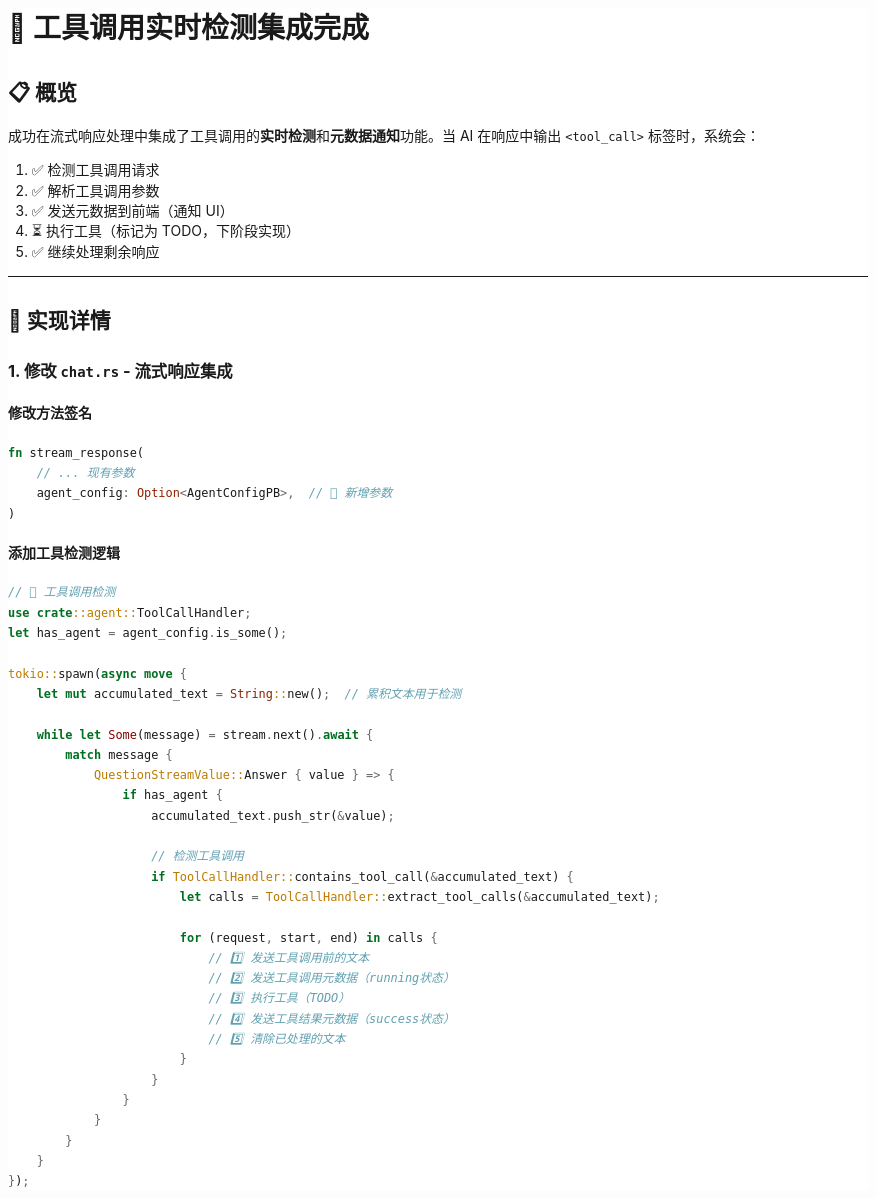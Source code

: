 # 🔧 工具调用实时检测集成完成

## 📋 概览

成功在流式响应处理中集成了工具调用的**实时检测**和**元数据通知**功能。当 AI 在响应中输出 `<tool_call>` 标签时，系统会：

1. ✅ 检测工具调用请求
2. ✅ 解析工具调用参数
3. ✅ 发送元数据到前端（通知 UI）
4. ⏳ 执行工具（标记为 TODO，下阶段实现）
5. ✅ 继续处理剩余响应

---

## 🔄 实现详情

### 1. 修改 `chat.rs` - 流式响应集成

#### **修改方法签名**
```rust:rust-lib/flowy-ai/src/chat.rs
fn stream_response(
    // ... 现有参数
    agent_config: Option<AgentConfigPB>,  // 🔧 新增参数
)
```

#### **添加工具检测逻辑**
```rust
// 🔧 工具调用检测
use crate::agent::ToolCallHandler;
let has_agent = agent_config.is_some();

tokio::spawn(async move {
    let mut accumulated_text = String::new();  // 累积文本用于检测

    while let Some(message) = stream.next().await {
        match message {
            QuestionStreamValue::Answer { value } => {
                if has_agent {
                    accumulated_text.push_str(&value);
                    
                    // 检测工具调用
                    if ToolCallHandler::contains_tool_call(&accumulated_text) {
                        let calls = ToolCallHandler::extract_tool_calls(&accumulated_text);
                        
                        for (request, start, end) in calls {
                            // 1️⃣ 发送工具调用前的文本
                            // 2️⃣ 发送工具调用元数据（running状态）
                            // 3️⃣ 执行工具（TODO）
                            // 4️⃣ 发送工具结果元数据（success状态）
                            // 5️⃣ 清除已处理的文本
                        }
                    }
                }
            }
        }
    }
});
```
